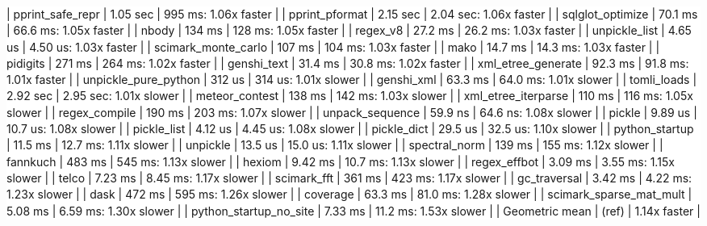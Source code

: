| pprint_safe_repr         | 1.05 sec                                                     | 995 ms: 1.06x faster                                                         |
| pprint_pformat           | 2.15 sec                                                     | 2.04 sec: 1.06x faster                                                       |
| sqlglot_optimize         | 70.1 ms                                                      | 66.6 ms: 1.05x faster                                                        |
| nbody                    | 134 ms                                                       | 128 ms: 1.05x faster                                                         |
| regex_v8                 | 27.2 ms                                                      | 26.2 ms: 1.03x faster                                                        |
| unpickle_list            | 4.65 us                                                      | 4.50 us: 1.03x faster                                                        |
| scimark_monte_carlo      | 107 ms                                                       | 104 ms: 1.03x faster                                                         |
| mako                     | 14.7 ms                                                      | 14.3 ms: 1.03x faster                                                        |
| pidigits                 | 271 ms                                                       | 264 ms: 1.02x faster                                                         |
| genshi_text              | 31.4 ms                                                      | 30.8 ms: 1.02x faster                                                        |
| xml_etree_generate       | 92.3 ms                                                      | 91.8 ms: 1.01x faster                                                        |
| unpickle_pure_python     | 312 us                                                       | 314 us: 1.01x slower                                                         |
| genshi_xml               | 63.3 ms                                                      | 64.0 ms: 1.01x slower                                                        |
| tomli_loads              | 2.92 sec                                                     | 2.95 sec: 1.01x slower                                                       |
| meteor_contest           | 138 ms                                                       | 142 ms: 1.03x slower                                                         |
| xml_etree_iterparse      | 110 ms                                                       | 116 ms: 1.05x slower                                                         |
| regex_compile            | 190 ms                                                       | 203 ms: 1.07x slower                                                         |
| unpack_sequence          | 59.9 ns                                                      | 64.6 ns: 1.08x slower                                                        |
| pickle                   | 9.89 us                                                      | 10.7 us: 1.08x slower                                                        |
| pickle_list              | 4.12 us                                                      | 4.45 us: 1.08x slower                                                        |
| pickle_dict              | 29.5 us                                                      | 32.5 us: 1.10x slower                                                        |
| python_startup           | 11.5 ms                                                      | 12.7 ms: 1.11x slower                                                        |
| unpickle                 | 13.5 us                                                      | 15.0 us: 1.11x slower                                                        |
| spectral_norm            | 139 ms                                                       | 155 ms: 1.12x slower                                                         |
| fannkuch                 | 483 ms                                                       | 545 ms: 1.13x slower                                                         |
| hexiom                   | 9.42 ms                                                      | 10.7 ms: 1.13x slower                                                        |
| regex_effbot             | 3.09 ms                                                      | 3.55 ms: 1.15x slower                                                        |
| telco                    | 7.23 ms                                                      | 8.45 ms: 1.17x slower                                                        |
| scimark_fft              | 361 ms                                                       | 423 ms: 1.17x slower                                                         |
| gc_traversal             | 3.42 ms                                                      | 4.22 ms: 1.23x slower                                                        |
| dask                     | 472 ms                                                       | 595 ms: 1.26x slower                                                         |
| coverage                 | 63.3 ms                                                      | 81.0 ms: 1.28x slower                                                        |
| scimark_sparse_mat_mult  | 5.08 ms                                                      | 6.59 ms: 1.30x slower                                                        |
| python_startup_no_site   | 7.33 ms                                                      | 11.2 ms: 1.53x slower                                                        |
| Geometric mean           | (ref)                                                        | 1.14x faster                                                                 |
